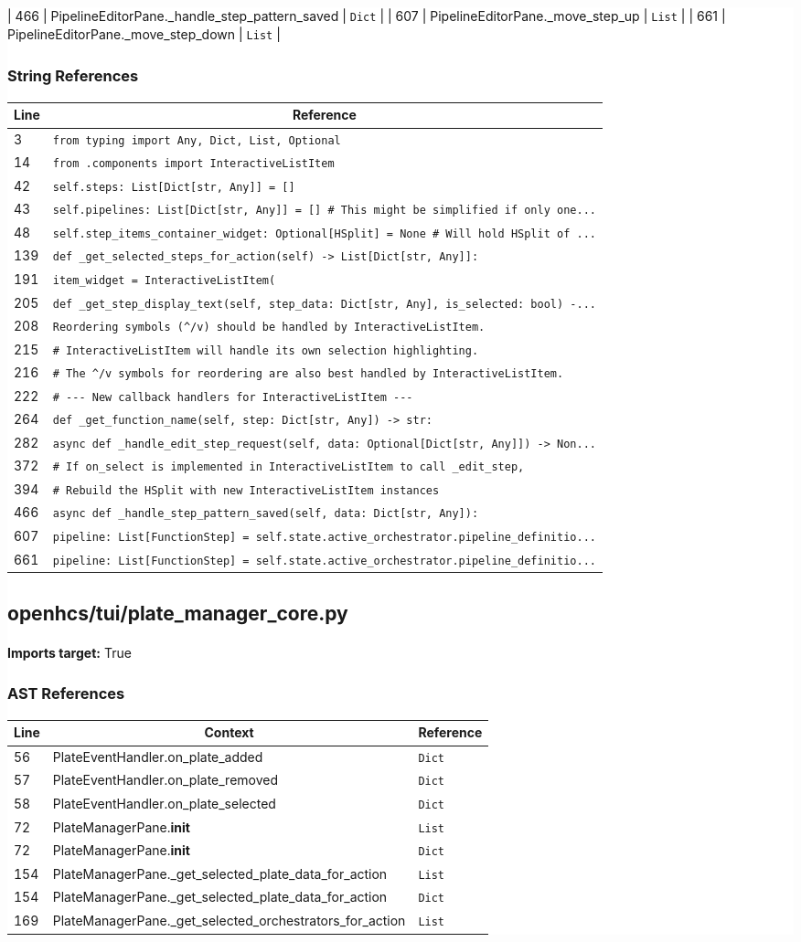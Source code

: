 | 466 | PipelineEditorPane._handle_step_pattern_saved | `Dict` |
| 607 | PipelineEditorPane._move_step_up | `List` |
| 661 | PipelineEditorPane._move_step_down | `List` |

### String References
| Line | Reference |
| ---- | --------- |
| 3 | `from typing import Any, Dict, List, Optional` |
| 14 | `from .components import InteractiveListItem` |
| 42 | `self.steps: List[Dict[str, Any]] = []` |
| 43 | `self.pipelines: List[Dict[str, Any]] = [] # This might be simplified if only one...` |
| 48 | `self.step_items_container_widget: Optional[HSplit] = None # Will hold HSplit of ...` |
| 139 | `def _get_selected_steps_for_action(self) -> List[Dict[str, Any]]:` |
| 191 | `item_widget = InteractiveListItem(` |
| 205 | `def _get_step_display_text(self, step_data: Dict[str, Any], is_selected: bool) -...` |
| 208 | `Reordering symbols (^/v) should be handled by InteractiveListItem.` |
| 215 | `# InteractiveListItem will handle its own selection highlighting.` |
| 216 | `# The ^/v symbols for reordering are also best handled by InteractiveListItem.` |
| 222 | `# --- New callback handlers for InteractiveListItem ---` |
| 264 | `def _get_function_name(self, step: Dict[str, Any]) -> str:` |
| 282 | `async def _handle_edit_step_request(self, data: Optional[Dict[str, Any]]) -> Non...` |
| 372 | `# If on_select is implemented in InteractiveListItem to call _edit_step,` |
| 394 | `# Rebuild the HSplit with new InteractiveListItem instances` |
| 466 | `async def _handle_step_pattern_saved(self, data: Dict[str, Any]):` |
| 607 | `pipeline: List[FunctionStep] = self.state.active_orchestrator.pipeline_definitio...` |
| 661 | `pipeline: List[FunctionStep] = self.state.active_orchestrator.pipeline_definitio...` |

## openhcs/tui/plate_manager_core.py
**Imports target:** True

### AST References
| Line | Context | Reference |
| ---- | ------- | --------- |
| 56 | PlateEventHandler.on_plate_added | `Dict` |
| 57 | PlateEventHandler.on_plate_removed | `Dict` |
| 58 | PlateEventHandler.on_plate_selected | `Dict` |
| 72 | PlateManagerPane.__init__ | `List` |
| 72 | PlateManagerPane.__init__ | `Dict` |
| 154 | PlateManagerPane._get_selected_plate_data_for_action | `List` |
| 154 | PlateManagerPane._get_selected_plate_data_for_action | `Dict` |
| 169 | PlateManagerPane._get_selected_orchestrators_for_action | `List` |